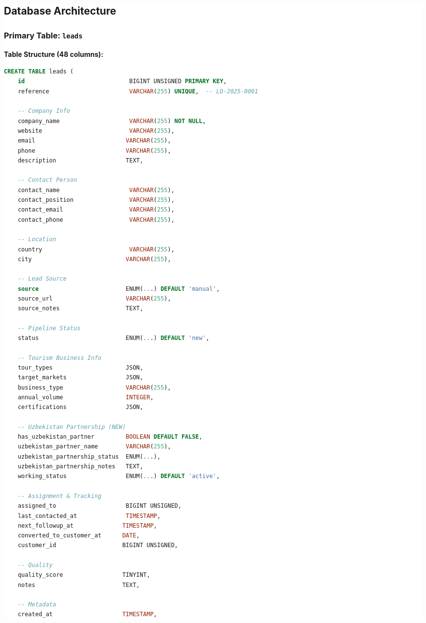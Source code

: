 ## Database Architecture

### Primary Table: `leads`

**Table Structure (48 columns):**

```sql
CREATE TABLE leads (
    id                              BIGINT UNSIGNED PRIMARY KEY,
    reference                       VARCHAR(255) UNIQUE,  -- LD-2025-0001

    -- Company Info
    company_name                    VARCHAR(255) NOT NULL,
    website                         VARCHAR(255),
    email                          VARCHAR(255),
    phone                          VARCHAR(255),
    description                    TEXT,

    -- Contact Person
    contact_name                    VARCHAR(255),
    contact_position                VARCHAR(255),
    contact_email                   VARCHAR(255),
    contact_phone                   VARCHAR(255),

    -- Location
    country                         VARCHAR(255),
    city                           VARCHAR(255),

    -- Lead Source
    source                         ENUM(...) DEFAULT 'manual',
    source_url                     VARCHAR(255),
    source_notes                   TEXT,

    -- Pipeline Status
    status                         ENUM(...) DEFAULT 'new',

    -- Tourism Business Info
    tour_types                     JSON,
    target_markets                 JSON,
    business_type                  VARCHAR(255),
    annual_volume                  INTEGER,
    certifications                 JSON,

    -- Uzbekistan Partnership (NEW)
    has_uzbekistan_partner         BOOLEAN DEFAULT FALSE,
    uzbekistan_partner_name        VARCHAR(255),
    uzbekistan_partnership_status  ENUM(...),
    uzbekistan_partnership_notes   TEXT,
    working_status                 ENUM(...) DEFAULT 'active',

    -- Assignment & Tracking
    assigned_to                    BIGINT UNSIGNED,
    last_contacted_at              TIMESTAMP,
    next_followup_at              TIMESTAMP,
    converted_to_customer_at      DATE,
    customer_id                   BIGINT UNSIGNED,

    -- Quality
    quality_score                 TINYINT,
    notes                         TEXT,

    -- Metadata
    created_at                    TIMESTAMP,
```